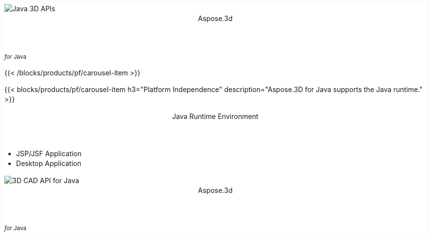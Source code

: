  <div class="d1-logo">
  <img width="70" height="75" alt="Java 3D APIs" src="/3d/aspose_3d-for-java.svg"/>
  <header>
   Aspose.3d
  </header>
  <footer>
   <small>
    <em>
     for
    </em>
    Java
   </small>
  </footer>
 </div>
 
</div>

{{< /blocks/products/pf/carousel-item >}}

{{< blocks/products/pf/carousel-item h3="Platform Independence" description="Aspose.3D for Java supports the Java runtime." >}}
<div class="diagram1 d1-java">
 <div class="d1-row">
  <div class="d1-col d1-left">
  </div>
  
  <div class="d1-col d1-right">
   <header>
    <i class="fa fa-cubes">
    </i>
    Java Runtime Environment
   </header>
   <ul>
    <li>
     JSP/JSF Application
    </li>
    <li>
     Desktop Application
    </li>
   </ul>
  </div>
  
 </div>
 
 <div class="d1-logo">
  <img width="70" height="75" alt="3D CAD API for Java" src="/3d/aspose_3d-for-java.svg"/>
  <header>
   Aspose.3d
  </header>
  <footer>
   <small>
    <em>
     for
    </em>
    Java
   </small>
  </footer>
 </div>
 